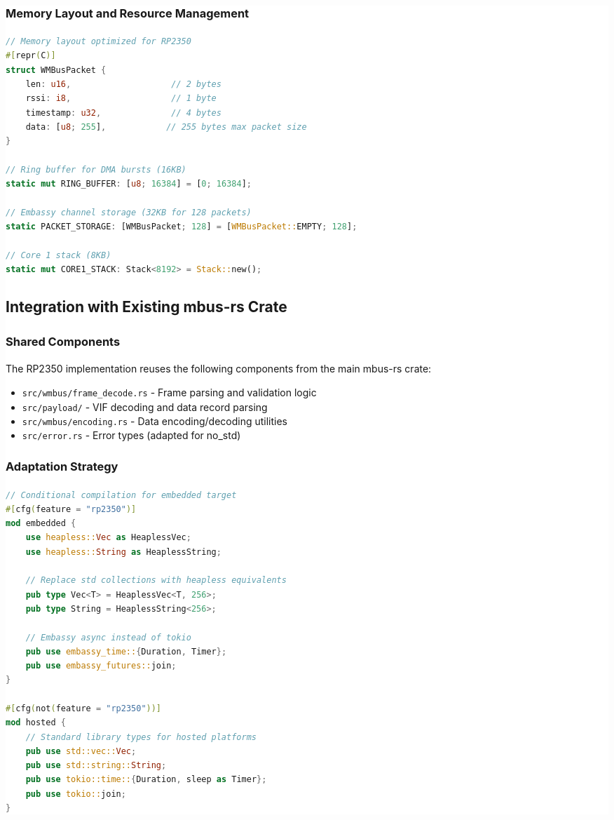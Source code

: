 ### Memory Layout and Resource Management

```rust
// Memory layout optimized for RP2350
#[repr(C)]
struct WMBusPacket {
    len: u16,                    // 2 bytes
    rssi: i8,                    // 1 byte  
    timestamp: u32,              // 4 bytes
    data: [u8; 255],            // 255 bytes max packet size
}

// Ring buffer for DMA bursts (16KB)
static mut RING_BUFFER: [u8; 16384] = [0; 16384];

// Embassy channel storage (32KB for 128 packets)
static PACKET_STORAGE: [WMBusPacket; 128] = [WMBusPacket::EMPTY; 128];

// Core 1 stack (8KB)
static mut CORE1_STACK: Stack<8192> = Stack::new();
```

## Integration with Existing mbus-rs Crate

### Shared Components
The RP2350 implementation reuses the following components from the main mbus-rs crate:
- `src/wmbus/frame_decode.rs` - Frame parsing and validation logic
- `src/payload/` - VIF decoding and data record parsing  
- `src/wmbus/encoding.rs` - Data encoding/decoding utilities
- `src/error.rs` - Error types (adapted for no_std)

### Adaptation Strategy
```rust
// Conditional compilation for embedded target
#[cfg(feature = "rp2350")]
mod embedded {
    use heapless::Vec as HeaplessVec;
    use heapless::String as HeaplessString;
    
    // Replace std collections with heapless equivalents
    pub type Vec<T> = HeaplessVec<T, 256>;
    pub type String = HeaplessString<256>;
    
    // Embassy async instead of tokio
    pub use embassy_time::{Duration, Timer};
    pub use embassy_futures::join;
}

#[cfg(not(feature = "rp2350"))]
mod hosted {
    // Standard library types for hosted platforms
    pub use std::vec::Vec;
    pub use std::string::String;
    pub use tokio::time::{Duration, sleep as Timer};
    pub use tokio::join;
}
```
